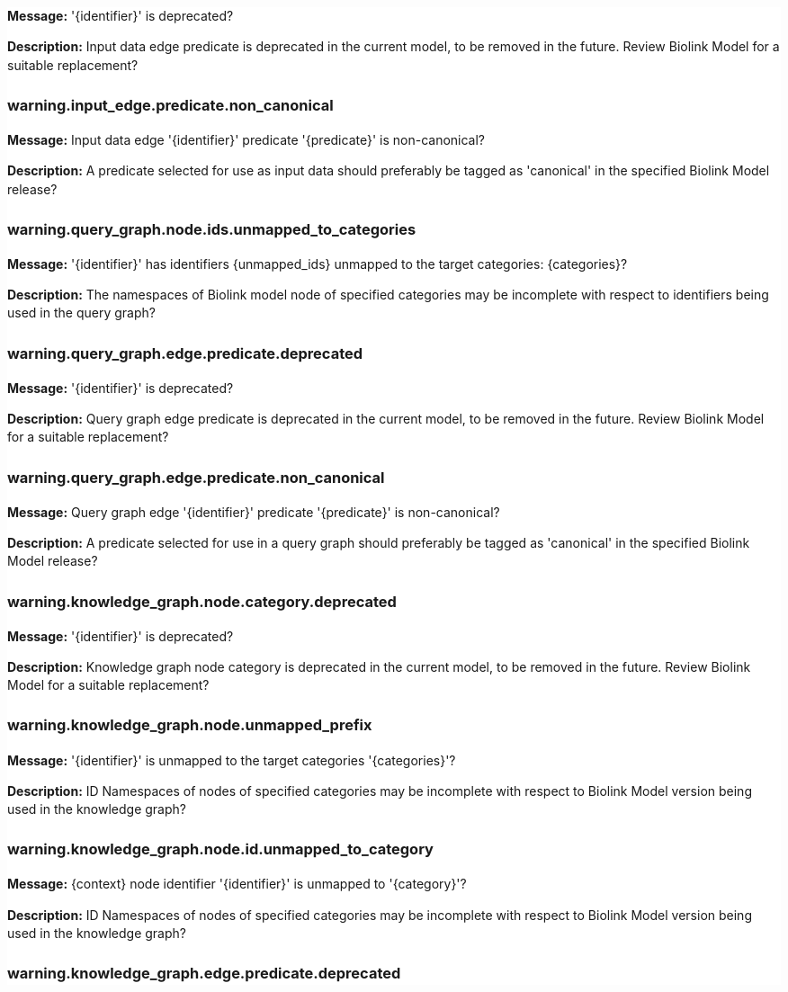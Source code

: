 **Message:** '{identifier}' is deprecated?

**Description:** Input data edge predicate is deprecated in the current model, to be removed in the future. Review Biolink Model for a suitable replacement?

### warning.input_edge.predicate.non_canonical

**Message:** Input data edge '{identifier}' predicate '{predicate}' is non-canonical?

**Description:** A predicate selected for use as input data should preferably be tagged as 'canonical' in the specified Biolink Model release?

### warning.query_graph.node.ids.unmapped_to_categories

**Message:** '{identifier}' has identifiers {unmapped_ids} unmapped to the target categories: {categories}?

**Description:** The namespaces of Biolink model node of specified categories may be incomplete with respect to identifiers being used in the query graph?

### warning.query_graph.edge.predicate.deprecated

**Message:** '{identifier}' is deprecated?

**Description:** Query graph edge predicate is deprecated in the current model, to be removed in the future. Review Biolink Model for a suitable replacement?

### warning.query_graph.edge.predicate.non_canonical

**Message:** Query graph edge '{identifier}' predicate '{predicate}' is non-canonical?

**Description:** A predicate selected for use in a query graph should preferably be tagged as 'canonical' in the specified Biolink Model release?

### warning.knowledge_graph.node.category.deprecated

**Message:** '{identifier}' is deprecated?

**Description:** Knowledge graph node category is deprecated in the current model, to be removed in the future. Review Biolink Model for a suitable replacement?

### warning.knowledge_graph.node.unmapped_prefix

**Message:** '{identifier}' is unmapped to the target categories '{categories}'?

**Description:** ID Namespaces of nodes of specified categories may be incomplete with respect to Biolink Model version being used in the knowledge graph?

### warning.knowledge_graph.node.id.unmapped_to_category

**Message:** {context} node identifier '{identifier}' is unmapped to '{category}'?

**Description:** ID Namespaces of nodes of specified categories may be incomplete with respect to Biolink Model version being used in the knowledge graph?

### warning.knowledge_graph.edge.predicate.deprecated
